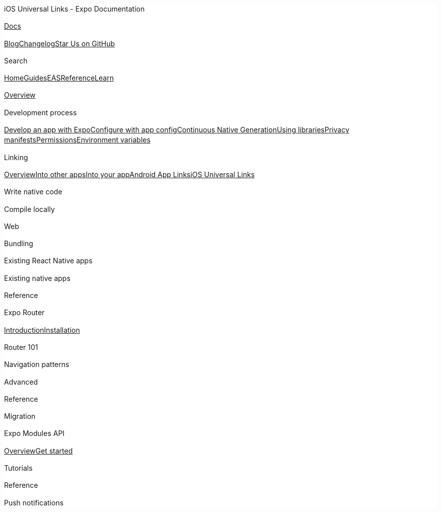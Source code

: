 iOS Universal Links - Expo Documentation

[Docs](/)

[Blog](https://expo.dev/blog)[Changelog](https://expo.dev/changelog)[Star Us on GitHub](https://github.com/expo/expo)

Search

[Home](/)[Guides](/guides/overview)[EAS](/eas)[Reference](/versions/latest)[Learn](/tutorial/overview)

[Overview](/guides/overview)

Development process

[Develop an app with Expo](/workflow/overview)[Configure with app config](/workflow/configuration)[Continuous Native Generation](/workflow/continuous-native-generation)[Using libraries](/workflow/using-libraries)[Privacy manifests](/guides/apple-privacy)[Permissions](/guides/permissions)[Environment variables](/guides/environment-variables)

Linking

[Overview](/linking/overview)[Into other apps](/linking/into-other-apps)[Into your app](/linking/into-your-app)[Android App Links](/linking/android-app-links)[iOS Universal Links](/linking/ios-universal-links)

Write native code

Compile locally

Web

Bundling

Existing React Native apps

Existing native apps

Reference

Expo Router

[Introduction](/router/introduction)[Installation](/router/installation)

Router 101

Navigation patterns

Advanced

Reference

Migration

Expo Modules API

[Overview](/modules/overview)[Get started](/modules/get-started)

Tutorials

Reference

Push notifications
